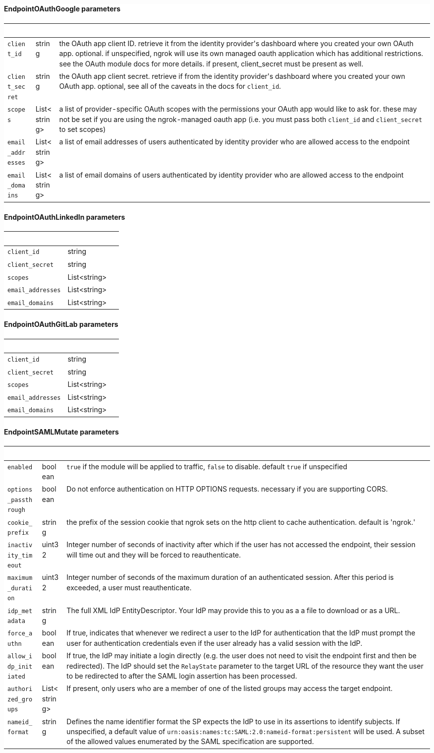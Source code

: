 #### EndpointOAuthGoogle parameters


|&nbsp;| &nbsp;| &nbsp;|
|---|---|---|
| `client_id` | string | the OAuth app client ID. retrieve it from the identity provider's dashboard where you created your own OAuth app. optional. if unspecified, ngrok will use its own managed oauth application which has additional restrictions. see the OAuth module docs for more details. if present, client_secret must be present as well. |
| `client_secret` | string | the OAuth app client secret. retrieve if from the identity provider's dashboard where you created your own OAuth app. optional, see all of the caveats in the docs for `client_id`. |
| `scopes` | List&lt;string&gt; | a list of provider-specific OAuth scopes with the permissions your OAuth app would like to ask for. these may not be set if you are using the ngrok-managed oauth app (i.e. you must pass both `client_id` and `client_secret` to set scopes) |
| `email_addresses` | List&lt;string&gt; | a list of email addresses of users authenticated by identity provider who are allowed access to the endpoint |
| `email_domains` | List&lt;string&gt; | a list of email domains of users authenticated by identity provider who are allowed access to the endpoint |

#### EndpointOAuthLinkedIn parameters


|&nbsp;| &nbsp;| &nbsp;|
|---|---|---|
| `client_id` | string |  |
| `client_secret` | string |  |
| `scopes` | List&lt;string&gt; |  |
| `email_addresses` | List&lt;string&gt; |  |
| `email_domains` | List&lt;string&gt; |  |

#### EndpointOAuthGitLab parameters


|&nbsp;| &nbsp;| &nbsp;|
|---|---|---|
| `client_id` | string |  |
| `client_secret` | string |  |
| `scopes` | List&lt;string&gt; |  |
| `email_addresses` | List&lt;string&gt; |  |
| `email_domains` | List&lt;string&gt; |  |

#### EndpointSAMLMutate parameters


|&nbsp;| &nbsp;| &nbsp;|
|---|---|---|
| `enabled` | boolean | `true` if the module will be applied to traffic, `false` to disable. default `true` if unspecified |
| `options_passthrough` | boolean | Do not enforce authentication on HTTP OPTIONS requests. necessary if you are supporting CORS. |
| `cookie_prefix` | string | the prefix of the session cookie that ngrok sets on the http client to cache authentication. default is 'ngrok.' |
| `inactivity_timeout` | uint32 | Integer number of seconds of inactivity after which if the user has not accessed the endpoint, their session will time out and they will be forced to reauthenticate. |
| `maximum_duration` | uint32 | Integer number of seconds of the maximum duration of an authenticated session. After this period is exceeded, a user must reauthenticate. |
| `idp_metadata` | string | The full XML IdP EntityDescriptor. Your IdP may provide this to you as a a file to download or as a URL. |
| `force_authn` | boolean | If true, indicates that whenever we redirect a user to the IdP for authentication that the IdP must prompt the user for authentication credentials even if the user already has a valid session with the IdP. |
| `allow_idp_initiated` | boolean | If true, the IdP may initiate a login directly (e.g. the user does not need to visit the endpoint first and then be redirected). The IdP should set the `RelayState` parameter to the target URL of the resource they want the user to be redirected to after the SAML login assertion has been processed. |
| `authorized_groups` | List&lt;string&gt; | If present, only users who are a member of one of the listed groups may access the target endpoint. |
| `nameid_format` | string | Defines the name identifier format the SP expects the IdP to use in its assertions to identify subjects. If unspecified, a default value of `urn:oasis:names:tc:SAML:2.0:nameid-format:persistent` will be used. A subset of the allowed values enumerated by the SAML specification are supported. |
